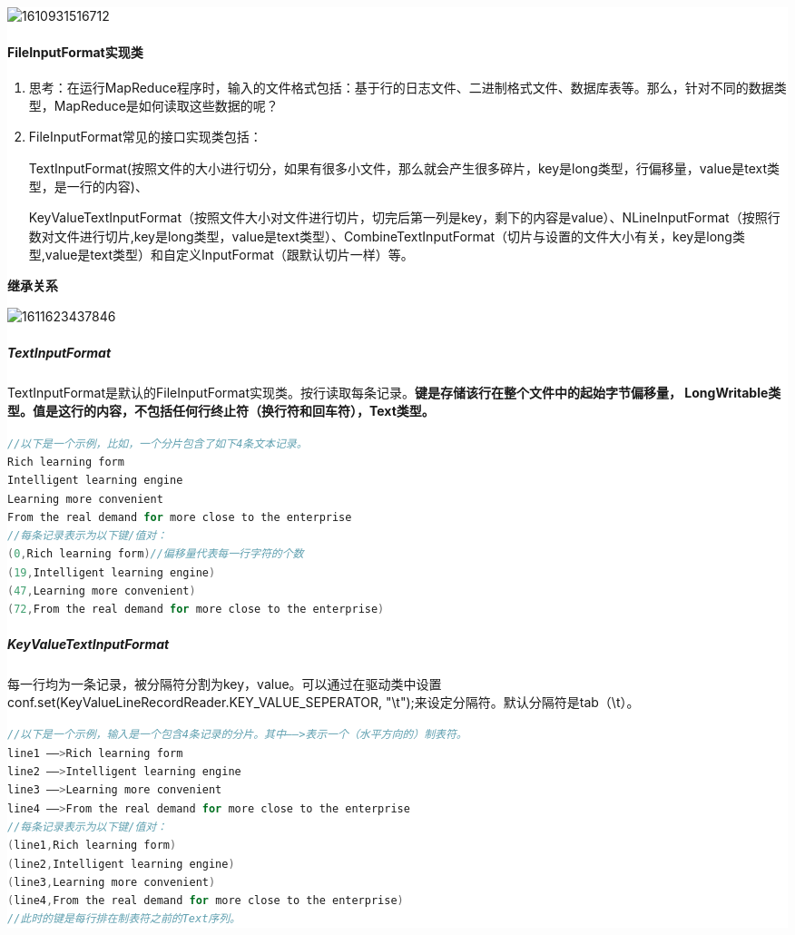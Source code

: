 ![1610931516712](https://tprzfbucket.oss-cn-beijing.aliyuncs.com/hadoop/202101/18/085839-539791.png)

   

#### FileInputFormat实现类

1. 思考：在运行MapReduce程序时，输入的文件格式包括：基于行的日志文件、二进制格式文件、数据库表等。那么，针对不同的数据类型，MapReduce是如何读取这些数据的呢？

2. FileInputFormat常见的接口实现类包括：

   TextInputFormat(按照文件的大小进行切分，如果有很多小文件，那么就会产生很多碎片，key是long类型，行偏移量，value是text类型，是一行的内容)、

   KeyValueTextInputFormat（按照文件大小对文件进行切片，切完后第一列是key，剩下的内容是value）、NLineInputFormat（按照行数对文件进行切片,key是long类型，value是text类型）、CombineTextInputFormat（切片与设置的文件大小有关，key是long类型,value是text类型）和自定义InputFormat（跟默认切片一样）等。

**继承关系**

![1611623437846](https://tprzfbucket.oss-cn-beijing.aliyuncs.com/hadoop/202101/26/091039-31518.png)

##### TextInputFormat

TextInputFormat是默认的FileInputFormat实现类。按行读取每条记录。**键是存储该行在整个文件中的起始字节偏移量， LongWritable类型。值是这行的内容，不包括任何行终止符（换行符和回车符），Text类型。**

~~~ java
//以下是一个示例，比如，一个分片包含了如下4条文本记录。
Rich learning form
Intelligent learning engine
Learning more convenient
From the real demand for more close to the enterprise
//每条记录表示为以下键/值对：
(0,Rich learning form)//偏移量代表每一行字符的个数
(19,Intelligent learning engine)
(47,Learning more convenient)
(72,From the real demand for more close to the enterprise)
~~~

##### KeyValueTextInputFormat

每一行均为一条记录，被分隔符分割为key，value。可以通过在驱动类中设置conf.set(KeyValueLineRecordReader.KEY_VALUE_SEPERATOR, "\t");来设定分隔符。默认分隔符是tab（\t）。

~~~ java
//以下是一个示例，输入是一个包含4条记录的分片。其中——>表示一个（水平方向的）制表符。
line1 ——>Rich learning form
line2 ——>Intelligent learning engine
line3 ——>Learning more convenient
line4 ——>From the real demand for more close to the enterprise
//每条记录表示为以下键/值对：
(line1,Rich learning form)
(line2,Intelligent learning engine)
(line3,Learning more convenient)
(line4,From the real demand for more close to the enterprise)
//此时的键是每行排在制表符之前的Text序列。
~~~
